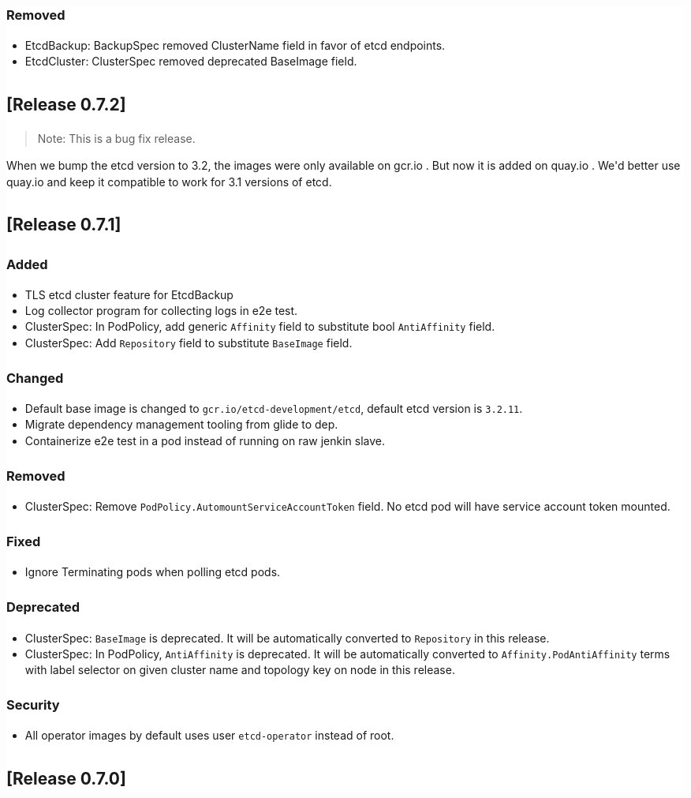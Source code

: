 ### Removed

- EtcdBackup: BackupSpec removed ClusterName field in favor of etcd endpoints.
- EtcdCluster: ClusterSpec removed deprecated BaseImage field.


## [Release 0.7.2]

> Note: This is a bug fix release.

When we bump the etcd version to 3.2, the images were only available on gcr.io . But now it is added on quay.io .
We'd better use quay.io and keep it compatible to work for 3.1 versions of etcd.

## [Release 0.7.1]

### Added

- TLS etcd cluster feature for EtcdBackup
- Log collector program for collecting logs in e2e test.
- ClusterSpec: In PodPolicy, add generic `Affinity` field to substitute bool `AntiAffinity` field.
- ClusterSpec: Add `Repository` field to substitute `BaseImage` field.

### Changed

- Default base image is changed to `gcr.io/etcd-development/etcd`, default etcd version is `3.2.11`.
- Migrate dependency management tooling from glide to dep.
- Containerize e2e test in a pod instead of running on raw jenkin slave.

### Removed

- ClusterSpec: Remove `PodPolicy.AutomountServiceAccountToken` field.
  No etcd pod will have service account token mounted.

### Fixed

- Ignore Terminating pods when polling etcd pods.

### Deprecated

- ClusterSpec: `BaseImage` is deprecated. It will be automatically converted to `Repository` in this release.
- ClusterSpec: In PodPolicy, `AntiAffinity` is deprecated. It will be automatically converted to `Affinity.PodAntiAffinity`
  terms with label selector on given cluster name and topology key on node in this release.

### Security

- All operator images by default uses user `etcd-operator` instead of root.


## [Release 0.7.0]
